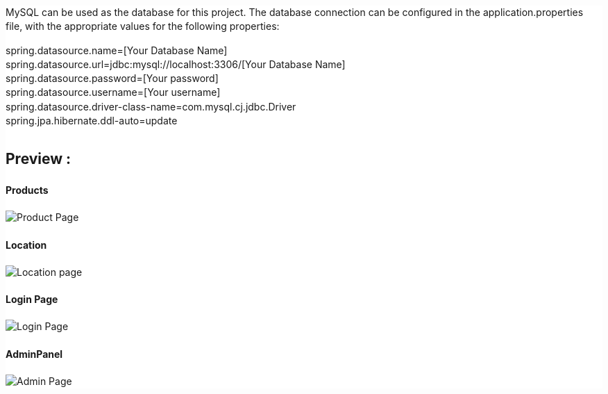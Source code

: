 MySQL can be used as the database for this project. 
The database connection can be configured in the application.properties file, with the appropriate values for the following properties: <br>

spring.datasource.name=[Your Database Name] <br>
spring.datasource.url=jdbc:mysql://localhost:3306/[Your Database Name] <br>
spring.datasource.password=[Your password] <br>
spring.datasource.username=[Your username] <br>
spring.datasource.driver-class-name=com.mysql.cj.jdbc.Driver <br>
spring.jpa.hibernate.ddl-auto=update <br>



## Preview :

#### Products 
<img width="960" alt="Product Page" src="https://github.com/SnehalAShinde/Spring_Boot_Project/assets/126142130/afbd9286-8ca1-4708-9586-b6fed113cac3">



#### Location 

<img width="960" alt="Location page" src="https://github.com/SnehalAShinde/Spring_Boot_Project/assets/126142130/880e2a07-f155-4f22-baa6-ce7a5377a379">


#### Login Page

<img width="960" alt="Login Page" src="https://github.com/SnehalAShinde/Spring_Boot_Project/assets/126142130/29641b29-9181-4ac9-8037-5740baf269ff">


#### AdminPanel


<img width="960" alt="Admin Page" src="https://github.com/SnehalAShinde/Spring_Boot_Project/assets/126142130/54684ea2-e0f0-456f-9c35-d98b0a30e3e1">


